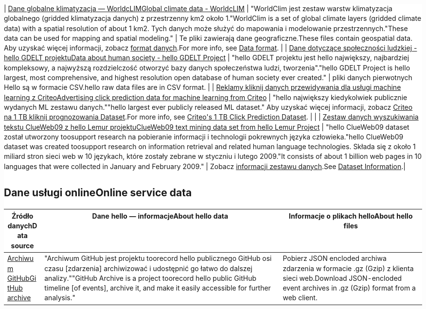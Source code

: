 | [<span data-ttu-id="8e8ef-156">Dane globalne klimatyzacja — WorldcLIM</span><span class="sxs-lookup"><span data-stu-id="8e8ef-156">Global climate data - WorldcLIM</span></span>](http://worldclim.org/) | <span data-ttu-id="8e8ef-157">"WorldClim jest zestaw warstw klimatyzacja globalnego (gridded klimatyzacja danych) z przestrzenny km2 około 1.</span><span class="sxs-lookup"><span data-stu-id="8e8ef-157">"WorldClim is a set of global climate layers (gridded climate data) with a spatial resolution of about 1 km2.</span></span> <span data-ttu-id="8e8ef-158">Tych danych może służyć do mapowania i modelowanie przestrzennych."</span><span class="sxs-lookup"><span data-stu-id="8e8ef-158">These data can be used for mapping and spatial modeling."</span></span> | <span data-ttu-id="8e8ef-159">Te pliki zawierają dane geograficzne.</span><span class="sxs-lookup"><span data-stu-id="8e8ef-159">These files contain geospatial data.</span></span> <span data-ttu-id="8e8ef-160">Aby uzyskać więcej informacji, zobacz [format danych](http://worldclim.org/formats1).</span><span class="sxs-lookup"><span data-stu-id="8e8ef-160">For more info, see [Data format](http://worldclim.org/formats1).</span></span> |
| [<span data-ttu-id="8e8ef-161">Dane dotyczące społeczności ludzkiej - hello GDELT projektu</span><span class="sxs-lookup"><span data-stu-id="8e8ef-161">Data about human society - hello GDELT Project</span></span>](http://www.gdeltproject.org/data.html) | <span data-ttu-id="8e8ef-162">"hello GDELT projektu jest hello największy, najbardziej kompleksowy, a najwyższą rozdzielczość otworzyć bazy danych społeczeństwa ludzi, tworzenia".</span><span class="sxs-lookup"><span data-stu-id="8e8ef-162">"hello GDELT Project is hello largest, most comprehensive, and highest resolution open database of human society ever created."</span></span> | <span data-ttu-id="8e8ef-163">pliki danych pierwotnych Hello są w formacie CSV.</span><span class="sxs-lookup"><span data-stu-id="8e8ef-163">hello raw data files are in CSV format.</span></span> |
| [<span data-ttu-id="8e8ef-164">Reklamy kliknij danych przewidywania dla usługi machine learning z Criteo</span><span class="sxs-lookup"><span data-stu-id="8e8ef-164">Advertising click prediction data for machine learning from Criteo</span></span>](http://labs.criteo.com/2013/12/download-terabyte-click-logs/) | <span data-ttu-id="8e8ef-165">"hello największy kiedykolwiek publicznie wydanych ML zestawu danych."</span><span class="sxs-lookup"><span data-stu-id="8e8ef-165">"hello largest ever publicly released ML dataset."</span></span> <span data-ttu-id="8e8ef-166">Aby uzyskać więcej informacji, zobacz [Criteo na 1 TB kliknij prognozowania Dataset](https://blogs.technet.microsoft.com/machinelearning/2015/04/01/now-available-on-azure-ml-criteos-1tb-click-prediction-dataset/).</span><span class="sxs-lookup"><span data-stu-id="8e8ef-166">For more info, see [Criteo's 1 TB Click Prediction Dataset](https://blogs.technet.microsoft.com/machinelearning/2015/04/01/now-available-on-azure-ml-criteos-1tb-click-prediction-dataset/).</span></span> | |
| [<span data-ttu-id="8e8ef-167">Zestaw danych wyszukiwania tekstu ClueWeb09 z hello Lemur projektu</span><span class="sxs-lookup"><span data-stu-id="8e8ef-167">ClueWeb09 text mining data set from hello Lemur Project</span></span>](http://www.lemurproject.org/clueweb09.php/) | <span data-ttu-id="8e8ef-168">"hello ClueWeb09 dataset został utworzony toosupport research na pobieranie informacji i technologii pokrewnych języka człowieka.</span><span class="sxs-lookup"><span data-stu-id="8e8ef-168">"hello ClueWeb09 dataset was created toosupport research on information retrieval and related human language technologies.</span></span> <span data-ttu-id="8e8ef-169">Składa się z około 1 miliard stron sieci web w 10 językach, które zostały zebrane w styczniu i lutego 2009."</span><span class="sxs-lookup"><span data-stu-id="8e8ef-169">It consists of about 1 billion web pages in 10 languages that were collected in January and February 2009."</span></span> | <span data-ttu-id="8e8ef-170">Zobacz [informacji zestawu danych](http://www.lemurproject.org/clueweb09/datasetInformation.php).</span><span class="sxs-lookup"><span data-stu-id="8e8ef-170">See [Dataset Information](http://www.lemurproject.org/clueweb09/datasetInformation.php).</span></span>|

## <a name="online-service-data"></a><span data-ttu-id="8e8ef-171">Dane usługi online</span><span class="sxs-lookup"><span data-stu-id="8e8ef-171">Online service data</span></span>

| <span data-ttu-id="8e8ef-172">Źródło danych</span><span class="sxs-lookup"><span data-stu-id="8e8ef-172">Data source</span></span> | <span data-ttu-id="8e8ef-173">Dane hello — informacje</span><span class="sxs-lookup"><span data-stu-id="8e8ef-173">About hello data</span></span> | <span data-ttu-id="8e8ef-174">Informacje o plikach hello</span><span class="sxs-lookup"><span data-stu-id="8e8ef-174">About hello files</span></span> |
|---|---|---|
| [<span data-ttu-id="8e8ef-175">Archiwum GitHub</span><span class="sxs-lookup"><span data-stu-id="8e8ef-175">GitHub archive</span></span>](https://www.githubarchive.org/) | <span data-ttu-id="8e8ef-176">"Archiwum GitHub jest projektu toorecord hello publicznego GitHub osi czasu [zdarzenia] archiwizować i udostępnić go łatwo do dalszej analizy."</span><span class="sxs-lookup"><span data-stu-id="8e8ef-176">"GitHub Archive is a project toorecord hello public GitHub timeline [of events], archive it, and make it easily accessible for further analysis."</span></span> | <span data-ttu-id="8e8ef-177">Pobierz JSON encloded archiwa zdarzenia w formacie .gz (Gzip) z klienta sieci web.</span><span class="sxs-lookup"><span data-stu-id="8e8ef-177">Download JSON-encloded event archives in .gz (Gzip) format from a web client.</span></span> |